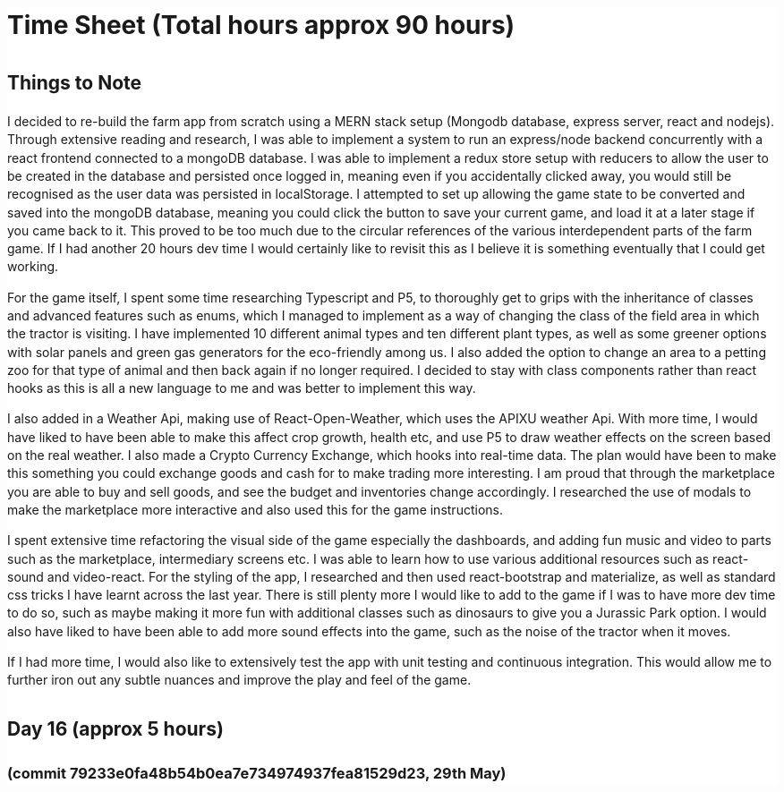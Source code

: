 # Time Sheet (Total hours approx 90 hours)

## Things to Note

I decided to re-build the farm app from scratch using a MERN stack setup (Mongodb database, express server, react and nodejs). Through extensive reading and research, I was able to implement a system to run an express/node backend concurrently with a react frontend connected to a mongoDB database. I was able to implement a redux store setup with reducers to allow the user to be created in the database and persisted once logged in, meaning even if you accidentally clicked away, you would still be recognised as the user data was persisted in localStorage. I attempted to set up allowing the game state to be converted and saved into the mongoDB database, meaning you could click the button to save your current game, and load it at a later stage if you came back to it. This proved to be too much due to the circular references of the various interdependent parts of the farm game. If I had another 20 hours dev time I would certainly like to revisit this as I believe it is something eventually that I could get working.

For the game itself, I spent some time researching Typescript and P5, to thoroughly get to grips with the inheritance of classes and advanced features such as enums, which I managed to implement as a way of changing the class of the field area in which the tractor is visiting. I have implemented 10 different animal types and ten different plant types, as well as some greener options with solar panels and green gas generators for the eco-friendly among us. I also added the option to change an area to a petting zoo for that type of animal and then back again if no longer required.  I decided to stay with class components rather than react hooks as this is all a new language to me and was better to implement this way.

I also added in a Weather Api, making use of React-Open-Weather, which uses the APIXU weather Api. With more time, I would have liked to have been able to make this affect crop growth, health etc, and use P5 to draw weather effects on the screen based on the real weather. I also made a Crypto Currency Exchange, which hooks into real-time data. The plan would have been to make this something you could exchange goods and cash for to make trading more interesting. I am proud that through the marketplace you are able to buy and sell goods, and see the budget and inventories change accordingly. I researched the use of modals to make the marketplace more interactive and also used this for the game instructions. 

I spent extensive time refactoring the visual side of the game especially the dashboards, and adding fun music and video to parts such as the marketplace, intermediary screens etc. I was able to learn how to use various additional resources such as react-sound and video-react. For the styling of the app, I researched and then used react-bootstrap and materialize, as well as standard css tricks I have learnt across the last year. There is still plenty more I would like to add to the game if I was to have more dev time to do so, such as maybe making it more fun with additional classes such as dinosaurs to give you a Jurassic Park option. I would also have liked to have been able to add more sound effects into the game, such as the noise of the tractor when it moves.

If I had more time, I would also like to extensively test the app with unit testing and continuous integration. This would allow me to further iron out any subtle nuances and improve the play and feel of the game. 


## Day 16 (approx 5 hours)


### (commit 79233e0fa48b54b0ea7e734974937fea81529d23, 29th May)
